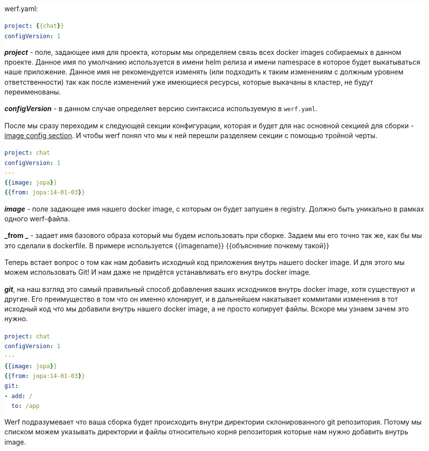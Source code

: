 werf.yaml:
```yaml
project: {{chat}}
configVersion: 1
```

**_project_** - поле, задающее имя для проекта, которым мы определяем связь всех docker images собираемых в данном проекте. Данное имя по умолчанию используется в имени helm релиза и имени namespace в которое будет выкатываться наше приложение. Данное имя не рекомендуется изменять (или подходить к таким изменениям с должным уровнем ответственности) так как после изменений уже имеющиеся ресурсы, которые выкачаны в кластер, не будут переименованы.

**_configVersion_** - в данном случае определяет версию синтаксиса используемую в `werf.yaml`.

После мы сразу переходим к следующей секции конфигурации, которая и будет для нас основной секцией для сборки - [image config section](https://werf.io/documentation/configuration/introduction.html#image-config-section). И чтобы werf понял что мы к ней перешли разделяем секции с помощью тройной черты.


```yaml
project: chat
configVersion: 1
---
{{image: jopa}}
{{from: jopa:14-01-03}}
```

**_image_** - поле задающее имя нашего docker image, с которым он будет запушен в registry. Должно быть уникально в рамках одного werf-файла.

**_from _** - задает имя базового образа который мы будем использовать при сборке. Задаем мы его точно так же, как бы мы это сделали в dockerfile. В примере используется {{imagename}} {{объяснение почкему такой}} 

Теперь встает вопрос о том как нам добавить исходный код приложения внутрь нашего docker image. И для этого мы можем использовать Git! И нам даже не придётся устанавливать его внутрь docker image.

**_git_**, на наш взгляд это самый правильный способ добавления ваших исходников внутрь docker image, хотя существуют и другие. Его преимущество в том что он именно клонирует, и в дальнейшем накатывает коммитами изменения в тот исходный код что мы добавили внутрь нашего docker image, а не просто копирует файлы. Вскоре мы узнаем зачем это нужно.

```yaml
project: chat
configVersion: 1
---
{{image: jopa}}
{{from: jopa:14-01-03}}
git:
- add: /
  to: /app
```

Werf подразумевает что ваша сборка будет происходить внутри директории склонированного git репозитория. Потому мы списком можем указывать директории и файлы относительно корня репозитория которые нам нужно добавить внутрь image.
